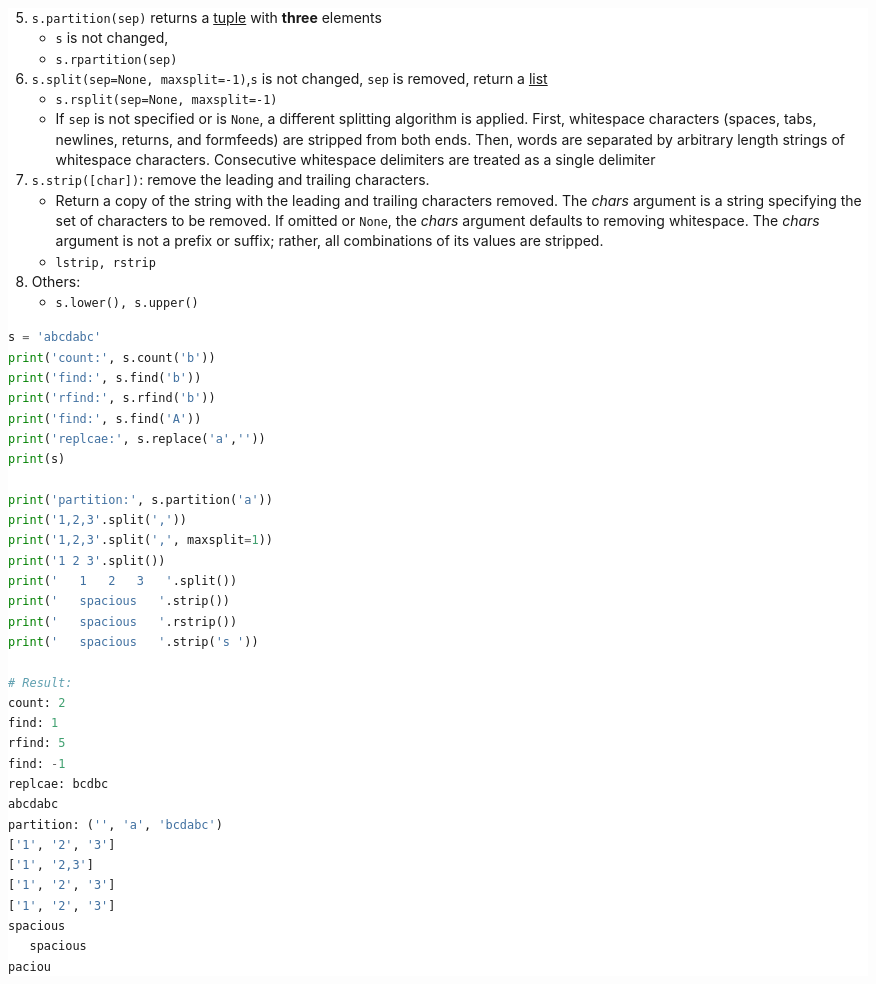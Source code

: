 5. `s.partition(sep)` returns a <u>tuple</u> with **three** elements
   - `s` is not changed,
   - `s.rpartition(sep)`
6. `s.split(sep=None, maxsplit=-1)`,`s` is not changed,  `sep` is removed, return a <u>list</u>
   - `s.rsplit(sep=None, maxsplit=-1)`
   - If `sep` is not specified or is `None`, a different splitting algorithm is applied. First, whitespace characters (spaces, tabs, newlines, returns, and formfeeds) are stripped from both ends. Then, words are separated by arbitrary length strings of whitespace characters. Consecutive whitespace delimiters are treated as a single delimiter
7. `s.strip([char])`: remove the leading and trailing characters.
   - Return a copy of the string with the leading and trailing characters removed. The *chars* argument is a string specifying the set of characters to be removed. If omitted or `None`, the *chars* argument defaults to removing whitespace. The *chars* argument is not a prefix or suffix; rather, all combinations of its values are stripped. 
   - `lstrip, rstrip`
8. Others:
   - `s.lower(), s.upper()`

```python
s = 'abcdabc' 
print('count:', s.count('b'))
print('find:', s.find('b'))
print('rfind:', s.rfind('b'))
print('find:', s.find('A'))
print('replcae:', s.replace('a',''))
print(s)

print('partition:', s.partition('a'))
print('1,2,3'.split(','))
print('1,2,3'.split(',', maxsplit=1))
print('1 2 3'.split())
print('   1   2   3   '.split())
print('   spacious   '.strip())
print('   spacious   '.rstrip())
print('   spacious   '.strip('s '))

# Result:
count: 2
find: 1
rfind: 5
find: -1
replcae: bcdbc
abcdabc
partition: ('', 'a', 'bcdabc')
['1', '2', '3']
['1', '2,3']
['1', '2', '3']
['1', '2', '3']
spacious
   spacious
paciou
```
